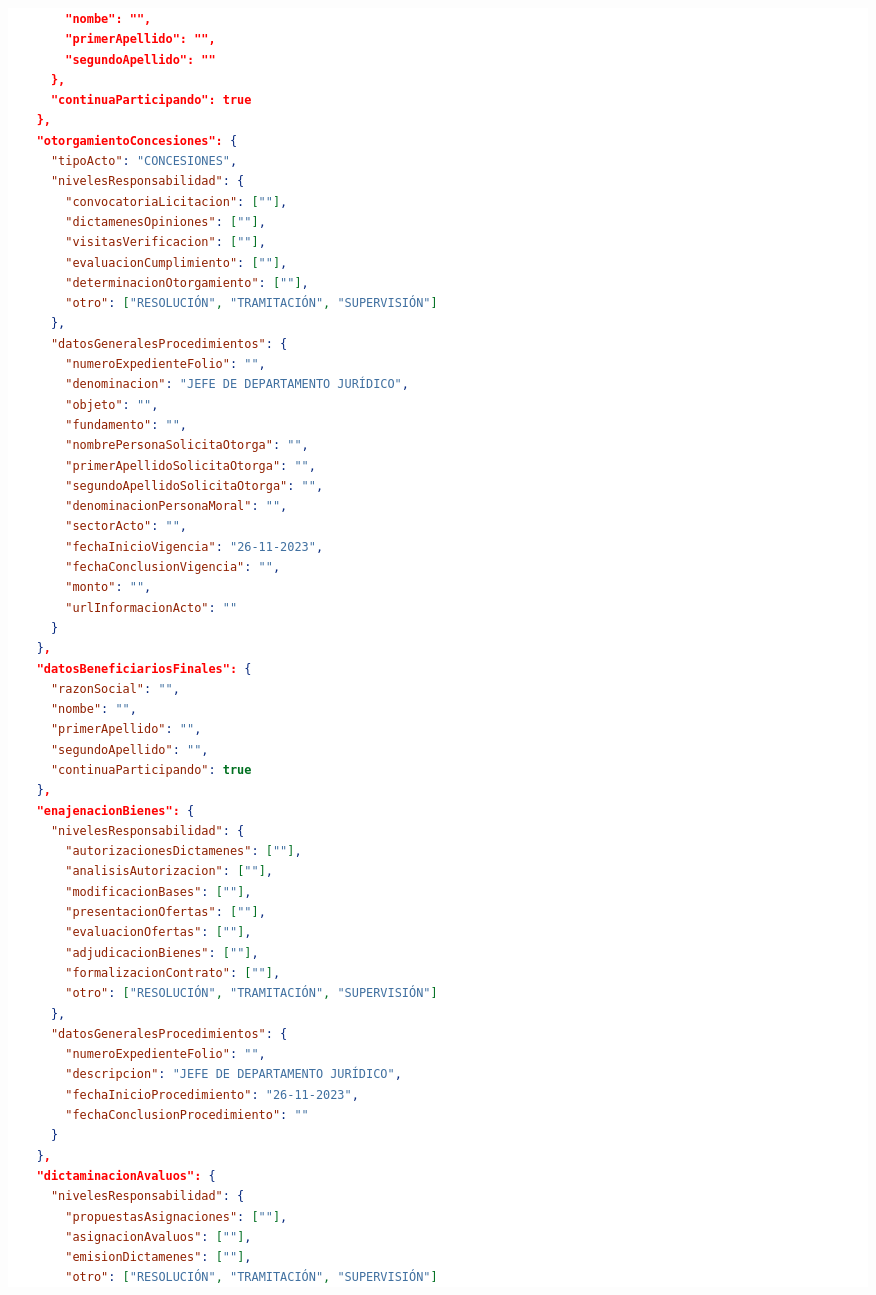 ```json
        "nombe": "",
        "primerApellido": "",
        "segundoApellido": ""
      },
      "continuaParticipando": true
    },
    "otorgamientoConcesiones": {
      "tipoActo": "CONCESIONES",
      "nivelesResponsabilidad": {
        "convocatoriaLicitacion": [""],
        "dictamenesOpiniones": [""],
        "visitasVerificacion": [""],
        "evaluacionCumplimiento": [""],
        "determinacionOtorgamiento": [""],
        "otro": ["RESOLUCIÓN", "TRAMITACIÓN", "SUPERVISIÓN"]
      },
      "datosGeneralesProcedimientos": {
        "numeroExpedienteFolio": "",
        "denominacion": "JEFE DE DEPARTAMENTO JURÍDICO",
        "objeto": "",
        "fundamento": "",
        "nombrePersonaSolicitaOtorga": "",
        "primerApellidoSolicitaOtorga": "",
        "segundoApellidoSolicitaOtorga": "",
        "denominacionPersonaMoral": "",
        "sectorActo": "",
        "fechaInicioVigencia": "26-11-2023",
        "fechaConclusionVigencia": "",
        "monto": "",
        "urlInformacionActo": ""
      }
    },
    "datosBeneficiariosFinales": {
      "razonSocial": "",
      "nombe": "",
      "primerApellido": "",
      "segundoApellido": "",
      "continuaParticipando": true
    },
    "enajenacionBienes": {
      "nivelesResponsabilidad": {
        "autorizacionesDictamenes": [""],
        "analisisAutorizacion": [""],
        "modificacionBases": [""],
        "presentacionOfertas": [""],
        "evaluacionOfertas": [""],
        "adjudicacionBienes": [""],
        "formalizacionContrato": [""],
        "otro": ["RESOLUCIÓN", "TRAMITACIÓN", "SUPERVISIÓN"]
      },
      "datosGeneralesProcedimientos": {
        "numeroExpedienteFolio": "",
        "descripcion": "JEFE DE DEPARTAMENTO JURÍDICO",
        "fechaInicioProcedimiento": "26-11-2023",
        "fechaConclusionProcedimiento": ""
      }
    },
    "dictaminacionAvaluos": {
      "nivelesResponsabilidad": {
        "propuestasAsignaciones": [""],
        "asignacionAvaluos": [""],
        "emisionDictamenes": [""],
        "otro": ["RESOLUCIÓN", "TRAMITACIÓN", "SUPERVISIÓN"]
```
